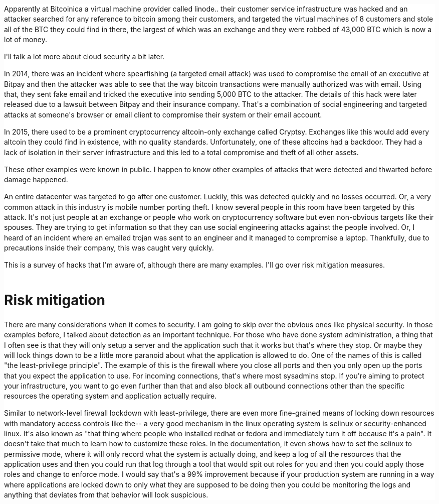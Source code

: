 Apparently at Bitcoinica a virtual machine provider called linode.. their customer service infrastructure was hacked and an attacker searched for any reference to bitcoin among their customers, and targeted the virtual machines of 8 customers and stole all of the BTC they could find in there, the largest of which was an exchange and they were robbed of 43,000 BTC which is now a lot of money.

I'll talk a lot more about cloud security a bit later.

In 2014, there was an incident where spearfishing (a targeted email attack) was used to compromise the email of an executive at Bitpay and then the attacker was able to see that the way bitcoin transactions were manually authorized was with email. Using that, they sent fake email and tricked the executive into sending 5,000 BTC to the attacker. The details of this hack were later released due to a lawsuit between Bitpay and their insurance company. That's a combination of social engineering and targeted attacks at someone's browser or email client to compromise their system or their email account.

In 2015, there used to be a prominent cryptocurrency altcoin-only exchange called Cryptsy. Exchanges like this would add every altcoin they could find in existence, with no quality standards. Unfortunately, one of these altcoins had a backdoor. They had a lack of isolation in their server infrastructure and this led to a total compromise and theft of all other assets.

These other examples were known in public. I happen to know other examples of attacks that were detected and thwarted before damage happened.

An entire datacenter was targeted to go after one customer. Luckily, this was detected quickly and no losses occurred. Or, a very common attack in this industry is mobile number porting theft. I know several people in this room have been targeted by this attack. It's not just people at an exchange or people who work on cryptocurrency software but even non-obvious targets like their spouses. They are trying to get information so that they can use social engineering attacks against the people involved. Or, I heard of an incident where an emailed trojan was sent to an engineer and it managed to compromise a laptop. Thankfully, due to precautions inside their company, this was caught very quickly.

This is a survey of hacks that I'm aware of, although there are many examples. I'll go over risk mitigation measures.

# Risk mitigation

There are many considerations when it comes to security. I am going to skip over the obvious ones like physical security. In those examples before, I talked about detection as an important technique. For those who have done system administration, a thing that I often see is that they will only setup a server and the application such that it works but that's where they stop. Or maybe they will lock things down to be a little more paranoid about what the application is allowed to do. One of the names of this is called "the least-privilege principle". The example of this is the firewall where you close all ports and then you only open up the ports that you expect the application to use. For incoming connections, that's where most sysadmins stop. If you're aiming to protect your infrastructure, you want to go even further than that and also block all outbound connections other than the specific resources the operating system and application actually require.

Similar to network-level firewall lockdown with least-privilege, there are even more fine-grained means of locking down resources with mandatory access controls like the-- a very good mechanism in the linux operating system is selinux or security-enhanced linux. It's also known as "that thing where people who installed redhat or fedora and immediately turn it off because it's a pain". It doesn't take that much to learn how to customize these roles. In the documentation, it even shows how to set the selinux to permissive mode, where it will only record what the system is actually doing, and keep a log of all the resources that the application uses and then you could run that log through a tool that would spit out roles for you and then you could apply those roles and change to enforce mode. I would say that's a 99% improvement because if your production system are running in a way where applications are locked down to only what they are supposed to be doing then you could be monitoring the logs and anything that deviates from that behavior will look suspicious.
